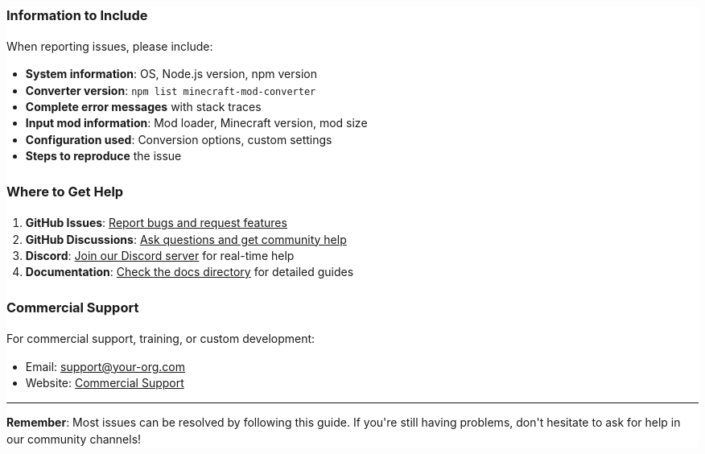 ### Information to Include

When reporting issues, please include:

- **System information**: OS, Node.js version, npm version
- **Converter version**: `npm list minecraft-mod-converter`
- **Complete error messages** with stack traces
- **Input mod information**: Mod loader, Minecraft version, mod size
- **Configuration used**: Conversion options, custom settings
- **Steps to reproduce** the issue

### Where to Get Help

1. **GitHub Issues**: [Report bugs and request features](https://github.com/your-org/minecraft-mod-converter/issues)
2. **GitHub Discussions**: [Ask questions and get community help](https://github.com/your-org/minecraft-mod-converter/discussions)
3. **Discord**: [Join our Discord server](https://discord.gg/minecraft-mod-converter) for real-time help
4. **Documentation**: [Check the docs directory](../docs/) for detailed guides

### Commercial Support

For commercial support, training, or custom development:
- Email: [support@your-org.com](mailto:support@your-org.com)
- Website: [Commercial Support](https://your-org.com/minecraft-mod-converter/support)

---

**Remember**: Most issues can be resolved by following this guide. If you're still having problems, don't hesitate to ask for help in our community channels!